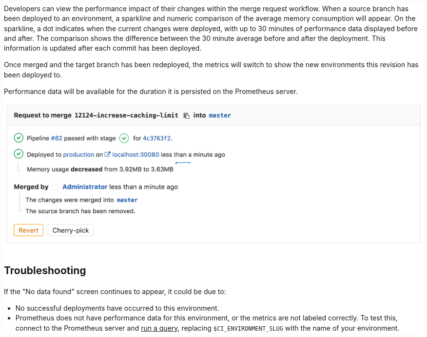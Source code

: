 Developers can view the performance impact of their changes within the merge
request workflow. When a source branch has been deployed to an environment, a sparkline and numeric comparison of the average memory consumption will appear. On the sparkline, a dot
indicates when the current changes were deployed, with up to 30 minutes of
performance data displayed before and after. The comparison shows the difference between the 30 minute average before and after the deployment. This information is updated after
each commit has been deployed.

Once merged and the target branch has been redeployed, the metrics will switch
to show the new environments this revision has been deployed to.

Performance data will be available for the duration it is persisted on the
Prometheus server.

![Merge Request with Performance Impact](img/merge_request_performance.png)

## Troubleshooting

If the "No data found" screen continues to appear, it could be due to:

- No successful deployments have occurred to this environment.
- Prometheus does not have performance data for this environment, or the metrics
  are not labeled correctly. To test this, connect to the Prometheus server and
  [run a query](prometheus_library/kubernetes.html#metrics-supported), replacing `$CI_ENVIRONMENT_SLUG`
  with the name of your environment.

[autodeploy]: ../../../ci/autodeploy/index.md
[kubernetes]: https://kubernetes.io
[kube]: ./kubernetes.md
[prometheus-k8s-sd]: https://prometheus.io/docs/operating/configuration/#<kubernetes_sd_config>
[prometheus]: https://prometheus.io
[gitlab-prometheus-k8s-monitor]: ../../../administration/monitoring/prometheus/index.md#configuring-prometheus-to-monitor-kubernetes
[prometheus-docker-image]: https://hub.docker.com/r/prom/prometheus/
[prometheus-yml]:samples/prometheus.yml
[gitlab.com-ip-range]: https://gitlab.com/gitlab-com/infrastructure/issues/434
[ci-environment-slug]: ../../../ci/variables/#predefined-environment-variables
[ce-8935]: https://gitlab.com/gitlab-org/gitlab-ce/merge_requests/8935
[ce-10408]: https://gitlab.com/gitlab-org/gitlab-ce/merge_requests/10408
[promgldocs]: ../../../administration/monitoring/prometheus/index.md
